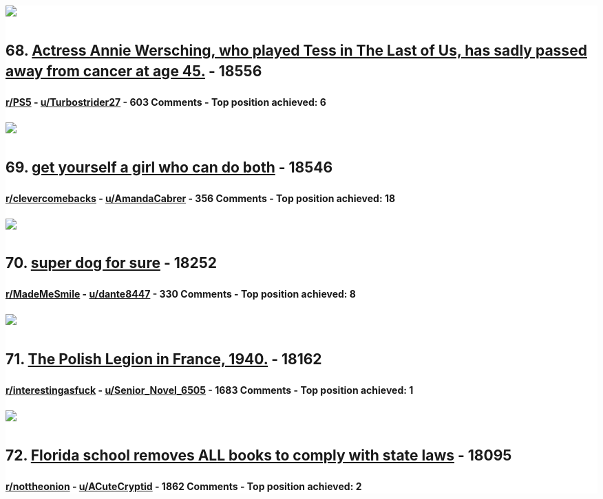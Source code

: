 <a href="https://i.redd.it/cb6e6m9u4zea1.png"><img src="https://b.thumbs.redditmedia.com/6nNos8fdQBlB5ldSrDyWyBzuqoU6Vl9izA7-TcMWAyQ.jpg"></img></a>

## 68. [Actress Annie Wersching, who played Tess in The Last of Us, has sadly passed away from cancer at age 45.](http://reddit.com/r/PS5/comments/10ogmya/actress_annie_wersching_who_played_tess_in_the/) - 18556
#### [r/PS5](http://reddit.com/r/PS5) - [u/Turbostrider27](http://reddit.com/u/Turbostrider27) - 603 Comments - Top position achieved: 6

<a href="https://twitter.com/thegameawards/status/1619784483343040512"><img src="https://b.thumbs.redditmedia.com/KGeqFEhiTizw3tJClFg1gKwgfhRLbYVC6jALy_9pC0M.jpg"></img></a>

## 69. [get yourself a girl who can do both](http://reddit.com/r/clevercomebacks/comments/10o877w/get_yourself_a_girl_who_can_do_both/) - 18546
#### [r/clevercomebacks](http://reddit.com/r/clevercomebacks) - [u/AmandaCabrer](http://reddit.com/u/AmandaCabrer) - 356 Comments - Top position achieved: 18

<a href="https://i.redd.it/ao2as2k7nzea1.jpg"><img src="https://b.thumbs.redditmedia.com/4fEcLeG6H2rC_uTcuhZ1l7om3EUJ9u7GEqTGfKM5lXQ.jpg"></img></a>

## 70. [super dog for sure](http://reddit.com/r/MadeMeSmile/comments/10o0a29/super_dog_for_sure/) - 18252
#### [r/MadeMeSmile](http://reddit.com/r/MadeMeSmile) - [u/dante8447](http://reddit.com/u/dante8447) - 330 Comments - Top position achieved: 8

<a href="https://i.redd.it/b3lyydgnpyea1.jpg"><img src="https://b.thumbs.redditmedia.com/w9USzGSEmVyf1W1O9QAys87jyjeFwr7kmZ1JwNZ1A0c.jpg"></img></a>

## 71. [The Polish Legion in France, 1940.](http://reddit.com/r/interestingasfuck/comments/10o3kgt/the_polish_legion_in_france_1940/) - 18162
#### [r/interestingasfuck](http://reddit.com/r/interestingasfuck) - [u/Senior_Novel_6505](http://reddit.com/u/Senior_Novel_6505) - 1683 Comments - Top position achieved: 1

<a href="https://i.redd.it/kk53ak95qzea1.jpg"><img src="https://b.thumbs.redditmedia.com/U5iLj8n22CarolKRnXNn_qIyHWK7HzWStQG5TJQuJNU.jpg"></img></a>

## 72. [Florida school removes ALL books to comply with state laws](http://reddit.com/r/nottheonion/comments/10ohg02/florida_school_removes_all_books_to_comply_with/) - 18095
#### [r/nottheonion](http://reddit.com/r/nottheonion) - [u/ACuteCryptid](http://reddit.com/u/ACuteCryptid) - 1862 Comments - Top position achieved: 2
